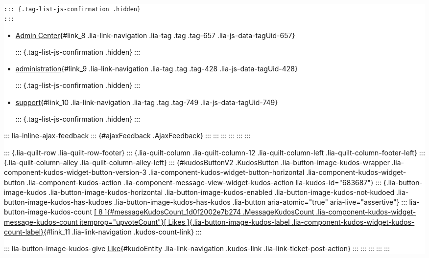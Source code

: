     ::: {.tag-list-js-confirmation .hidden}
    :::
-   [Admin
    Center](/t5/tag/Admin%20Center/tg-p/board-id/microsoft_365blog){#link_8
    .lia-link-navigation .lia-tag .tag .tag-657 .lia-js-data-tagUid-657}

    ::: {.tag-list-js-confirmation .hidden}
    :::
-   [administration](/t5/tag/administration/tg-p/board-id/microsoft_365blog){#link_9
    .lia-link-navigation .lia-tag .tag .tag-428 .lia-js-data-tagUid-428}

    ::: {.tag-list-js-confirmation .hidden}
    :::
-   [support](/t5/tag/support/tg-p/board-id/microsoft_365blog){#link_10
    .lia-link-navigation .lia-tag .tag .tag-749 .lia-js-data-tagUid-749}

    ::: {.tag-list-js-confirmation .hidden}
    :::

::: lia-inline-ajax-feedback
::: {#ajaxFeedback .AjaxFeedback}
:::
:::
:::
:::
:::
:::

::: {.lia-quilt-row .lia-quilt-row-footer}
::: {.lia-quilt-column .lia-quilt-column-12 .lia-quilt-column-left .lia-quilt-column-footer-left}
::: {.lia-quilt-column-alley .lia-quilt-column-alley-left}
::: {#kudosButtonV2 .KudosButton .lia-button-image-kudos-wrapper .lia-component-kudos-widget-button-version-3 .lia-component-kudos-widget-button-horizontal .lia-component-kudos-widget-button .lia-component-kudos-action .lia-component-message-view-widget-kudos-action lia-kudos-id="683687"}
::: {.lia-button-image-kudos .lia-button-image-kudos-horizontal .lia-button-image-kudos-enabled .lia-button-image-kudos-not-kudoed .lia-button-image-kudos-has-kudoes .lia-button-image-kudos-has-kudos .lia-button aria-atomic="true" aria-live="assertive"}
::: lia-button-image-kudos-count
[[ 8 ]{#messageKudosCount_1d0f2002e7b274 .MessageKudosCount
.lia-component-kudos-widget-message-kudos-count itemprop="upvoteCount"}[
Likes ]{.lia-button-image-kudos-label
.lia-component-kudos-widget-kudos-count-label}](/t5/kudos/messagepage/board-id/microsoft_365blog/message-id/199/tab/all-users "Click here to see who gave likes to this post."){#link_11
.lia-link-navigation .kudos-count-link}
:::

::: lia-button-image-kudos-give
[Like](https://techcommunity.microsoft.com/t5/blogs/v2/blogarticlepage.kudosbuttonv2.kudoentity:kudoentity/kudosable-gid/683687?t:ac=blog-id/microsoft_365blog/article-id/199&t:cp=kudos/contributions/tapletcontributionspage "Click here to give likes to this post."){#kudoEntity
.lia-link-navigation .kudos-link .lia-link-ticket-post-action}
:::
:::
:::
:::
:::
